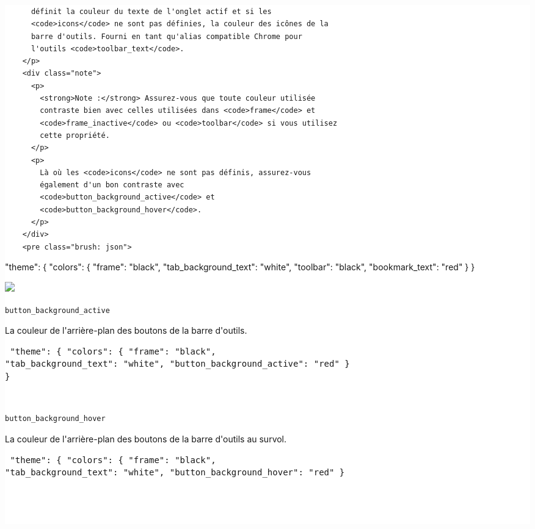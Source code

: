           définit la couleur du texte de l'onglet actif et si les
          <code>icons</code> ne sont pas définies, la couleur des icônes de la
          barre d'outils. Fourni en tant qu'alias compatible Chrome pour
          l'outils <code>toolbar_text</code>.
        </p>
        <div class="note">
          <p>
            <strong>Note :</strong> Assurez-vous que toute couleur utilisée
            contraste bien avec celles utilisées dans <code>frame</code> et
            <code>frame_inactive</code> ou <code>toolbar</code> si vous utilisez
            cette propriété.
          </p>
          <p>
            Là où les <code>icons</code> ne sont pas définis, assurez-vous
            également d'un bon contraste avec
            <code>button_background_active</code> et
            <code>button_background_hover</code>.
          </p>
        </div>
        <pre class="brush: json">
"theme": {
  "colors": {
    "frame": "black",
    "tab_background_text": "white",
    "toolbar": "black",
    "bookmark_text": "red"
  }
}</pre
        >
        <p><img src="theme-bookmark_text.png" /></p>
      </td>
    </tr>
    <tr>
      <td><code>button_background_active</code></td>
      <td>
        <p>La couleur de l'arrière-plan des boutons de la barre d'outils.</p>
        <pre class="brush: json">
"theme": {
  "colors": {
     "frame": "black",
     "tab_background_text": "white",
     "button_background_active": "red"
  }
}</pre
        >
        <p><img alt="" src="theme-button_background_active.png" /></p>
      </td>
    </tr>
    <tr>
      <td><code>button_background_hover</code></td>
      <td>
        <p>
          La couleur de l'arrière-plan des boutons de la barre d'outils au
          survol.
        </p>
        <pre class="brush: json">
"theme": {
  "colors": {
     "frame": "black",
     "tab_background_text": "white",
     "button_background_hover": "red"
  }